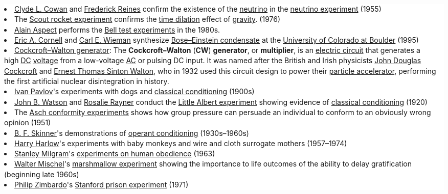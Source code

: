 <li><a href="https://en.wikipedia.org/wiki/Clyde_L._Cowan" target="_blank" rel="nofollow noopener">Clyde L. Cowan</a>&nbsp;and&nbsp;<a href="https://en.wikipedia.org/wiki/Frederick_Reines" target="_blank" rel="nofollow noopener">Frederick Reines</a>&nbsp;confirm the existence of the&nbsp;<a href="https://en.wikipedia.org/wiki/Neutrino" target="_blank" rel="nofollow noopener">neutrino</a>&nbsp;in the&nbsp;<a href="https://en.wikipedia.org/wiki/Neutrino_experiment" target="_blank" rel="nofollow noopener">neutrino experiment</a>&nbsp;(1955)</li>
<li>The&nbsp;<a href="https://en.wikipedia.org/wiki/Scout_rocket_experiment" target="_blank" rel="nofollow noopener">Scout rocket experiment</a>&nbsp;confirms the&nbsp;<a href="https://en.wikipedia.org/wiki/Time_dilation" target="_blank" rel="nofollow noopener">time dilation</a>&nbsp;effect of&nbsp;<a href="https://en.wikipedia.org/wiki/Gravity" target="_blank" rel="nofollow noopener">gravity</a>. (1976)</li>
<li><a href="https://en.wikipedia.org/wiki/Alain_Aspect" target="_blank" rel="nofollow noopener">Alain Aspect</a>&nbsp;performs the&nbsp;<a href="https://en.wikipedia.org/wiki/Bell_test_experiments" target="_blank" rel="nofollow noopener">Bell test experiments</a>&nbsp;in the 1980s.</li>
<li><a href="https://en.wikipedia.org/wiki/Eric_A._Cornell" target="_blank" rel="nofollow noopener">Eric A. Cornell</a>&nbsp;and&nbsp;<a href="https://en.wikipedia.org/wiki/Carl_E._Wieman" target="_blank" rel="nofollow noopener">Carl E. Wieman</a>&nbsp;synthesize&nbsp;<a href="https://en.wikipedia.org/wiki/Bose%E2%80%93Einstein_condensate" target="_blank" rel="nofollow noopener">Bose&ndash;Einstein condensate</a>&nbsp;at the&nbsp;<a href="https://en.wikipedia.org/wiki/University_of_Colorado_at_Boulder" target="_blank" rel="nofollow noopener">University of Colorado at Boulder</a>&nbsp;(1995)</li>
<li><a href="https://en.wikipedia.org/wiki/Cockcroft%E2%80%93Walton_generator" target="_blank" rel="nofollow noopener">Cockcroft&ndash;Walton generator</a>: The&nbsp;<strong>Cockcroft&ndash;Walton</strong>&nbsp;(<strong>CW</strong>)&nbsp;<strong>generator</strong>, or&nbsp;<strong>multiplier</strong>, is an&nbsp;<a href="https://en.wikipedia.org/wiki/Electric_circuit" target="_blank" rel="nofollow noopener">electric circuit</a>&nbsp;that generates a high&nbsp;<a href="https://en.wikipedia.org/wiki/Direct_current" target="_blank" rel="nofollow noopener">DC</a>&nbsp;<a href="https://en.wikipedia.org/wiki/Voltage" target="_blank" rel="nofollow noopener">voltage</a>&nbsp;from a low-voltage&nbsp;<a href="https://en.wikipedia.org/wiki/Alternating_current" target="_blank" rel="nofollow noopener">AC</a>&nbsp;or pulsing DC input. It was named after the British and Irish physicists&nbsp;<a href="https://en.wikipedia.org/wiki/John_Douglas_Cockcroft" target="_blank" rel="nofollow noopener">John Douglas Cockcroft</a>&nbsp;and&nbsp;<a href="https://en.wikipedia.org/wiki/Ernest_Walton" target="_blank" rel="nofollow noopener">Ernest Thomas Sinton Walton</a>, who in 1932 used this circuit design to power their&nbsp;<a href="https://en.wikipedia.org/wiki/Particle_accelerator" target="_blank" rel="nofollow noopener">particle accelerator</a>, performing the first artificial nuclear disintegration in history.</li>
<li><a href="https://en.wikipedia.org/wiki/Ivan_Pavlov" target="_blank" rel="nofollow noopener">Ivan Pavlov</a>'s experiments with dogs and&nbsp;<a href="https://en.wikipedia.org/wiki/Classical_conditioning" target="_blank" rel="nofollow noopener">classical conditioning</a>&nbsp;(1900s)</li>
<li><a href="https://en.wikipedia.org/wiki/John_B._Watson" target="_blank" rel="nofollow noopener">John B. Watson</a>&nbsp;and&nbsp;<a href="https://en.wikipedia.org/wiki/Rosalie_Rayner" target="_blank" rel="nofollow noopener">Rosalie Rayner</a>&nbsp;conduct the&nbsp;<a href="https://en.wikipedia.org/wiki/Little_Albert_experiment" target="_blank" rel="nofollow noopener">Little Albert experiment</a>&nbsp;showing evidence of&nbsp;<a href="https://en.wikipedia.org/wiki/Classical_conditioning" target="_blank" rel="nofollow noopener">classical conditioning</a>&nbsp;(1920)</li>
<li>The&nbsp;<a href="https://en.wikipedia.org/wiki/Asch_conformity_experiments" target="_blank" rel="nofollow noopener">Asch conformity experiments</a>&nbsp;shows how group pressure can persuade an individual to conform to an obviously wrong opinion (1951)</li>
<li><a href="https://en.wikipedia.org/wiki/B._F._Skinner" target="_blank" rel="nofollow noopener">B. F. Skinner</a>'s demonstrations of&nbsp;<a href="https://en.wikipedia.org/wiki/Operant_conditioning" target="_blank" rel="nofollow noopener">operant conditioning</a>&nbsp;(1930s&ndash;1960s)</li>
<li><a href="https://en.wikipedia.org/wiki/Harry_Harlow" target="_blank" rel="nofollow noopener">Harry Harlow</a>'s experiments with baby monkeys and wire and cloth surrogate mothers (1957&ndash;1974)</li>
<li><a href="https://en.wikipedia.org/wiki/Stanley_Milgram" target="_blank" rel="nofollow noopener">Stanley Milgram</a>'s&nbsp;<a href="https://en.wikipedia.org/wiki/Milgram_experiment" target="_blank" rel="nofollow noopener">experiments on human obedience</a>&nbsp;(1963)</li>
<li><a href="https://en.wikipedia.org/wiki/Walter_Mischel" target="_blank" rel="nofollow noopener">Walter Mischel</a>'s&nbsp;<a href="https://en.wikipedia.org/wiki/Stanford_marshmallow_experiment" target="_blank" rel="nofollow noopener">marshmallow experiment</a>&nbsp;showing the importance to life outcomes of the ability to delay gratification (beginning late 1960s)</li>
<li><a href="https://en.wikipedia.org/wiki/Philip_Zimbardo" target="_blank" rel="nofollow noopener">Philip Zimbardo</a>'s&nbsp;<a href="https://en.wikipedia.org/wiki/Stanford_prison_experiment" target="_blank" rel="nofollow noopener">Stanford prison experiment</a>&nbsp;(1971)</li>